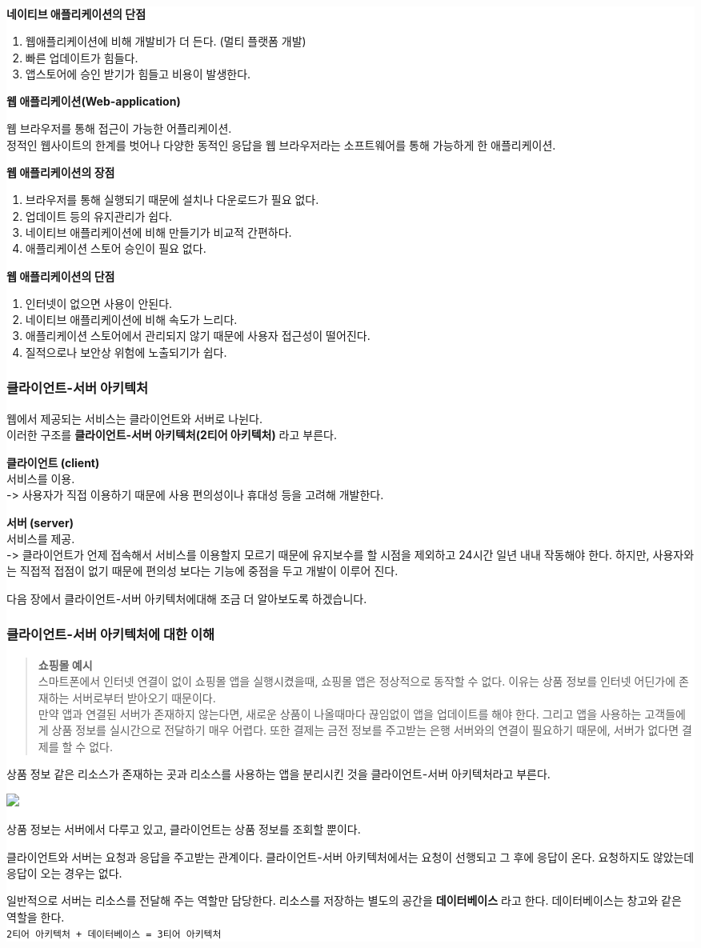 **네이티브 애플리케이션의 단점**   

1. 웹애플리케이션에 비해 개발비가 더 든다. (멀티 플랫폼 개발)  
2. 빠른 업데이트가 힘들다.  
3. 앱스토어에 승인 받기가 힘들고 비용이 발생한다.  

**웹 애플리케이션(Web-application)**  

웹 브라우저를 통해 접근이 가능한 어플리케이션.    
정적인 웹사이트의 한계를 벗어나 다양한 동적인 응답을 웹 브라우저라는 소프트웨어를 통해 가능하게 한 애플리케이션.    
 
**웹 애플리케이션의 장점**   

1. 브라우저를 통해 실행되기 때문에 설치나 다운로드가 필요 없다.  
2. 업데이트 등의 유지관리가 쉽다.  
3. 네이티브 애플리케이션에 비해 만들기가 비교적 간편하다.  
4. 애플리케이션 스토어 승인이 필요 없다.

**웹 애플리케이션의 단점**   

1. 인터넷이 없으면 사용이 안된다.  
2. 네이티브 애플리케이션에 비해 속도가 느리다.  
3. 애플리케이션 스토어에서 관리되지 않기 때문에 사용자 접근성이 떨어진다.  
4. 질적으로나 보안상 위험에 노출되기가 쉽다.  

###  클라이언트-서버 아키텍처  

웹에서 제공되는 서비스는 클라이언트와 서버로 나뉜다.  
이러한 구조를 **클라이언트-서버 아키텍처(2티어 아키텍처)** 라고 부른다.  

**클라이언트 (client)**   
서비스를 이용.   
-> 사용자가 직접 이용하기 때문에 사용 편의성이나 휴대성 등을 고려해 개발한다.   

**서버 (server)**    
서비스를 제공.   
-> 클라이언트가 언제 접속해서 서비스를 이용할지 모르기 때문에 유지보수를 할 시점을 제외하고 24시간 일년 내내 작동해야 한다. 하지만, 사용자와는 직접적 접점이 없기 때문에 편의성 보다는 기능에 중점을 두고 개발이 이루어 진다.  


다음 장에서 클라이언트-서버 아키텍처에대해 조금 더 알아보도록 하겠습니다.  

### 클라이언트-서버 아키텍처에 대한 이해  

>**쇼핑몰 예시**   
스마트폰에서 인터넷 연결이 없이 쇼핑몰 앱을 실행시켰을때, 쇼핑몰 앱은 정상적으로 동작할 수 없다. 이유는 상품 정보를 인터넷 어딘가에 존재하는 서버로부터 받아오기 때문이다.  
만약 앱과 연결된 서버가 존재하지 않는다면, 새로운 상품이 나올때마다 끊임없이 앱을 업데이트를 해야 한다. 그리고 앱을 사용하는 고객들에게 상품 정보를 실시간으로 전달하기 매우 어렵다. 또한 결제는 금전 정보를 주고받는 은행 서버와의 연결이 필요하기 때문에, 서버가 없다면 결제를 할 수 없다.   
>
상품 정보 같은 리소스가 존재하는 곳과 리소스를 사용하는 앱을 분리시킨 것을 클라이언트-서버 아키텍처라고 부른다.  

![](https://velog.velcdn.com/images/wlsk124/post/9a2bbaed-d49b-42f1-8709-c77a96bd35ef/image.png)   

상품 정보는 서버에서 다루고 있고, 클라이언트는 상품 정보를 조회할 뿐이다.  

클라이언트와 서버는 요청과 응답을 주고받는 관계이다. 클라이언트-서버 아키텍처에서는 요청이 선행되고 그 후에 응답이 온다. 요청하지도 않았는데 응답이 오는 경우는 없다.  

일반적으로 서버는 리소스를 전달해 주는 역할만 담당한다. 리소스를 저장하는 별도의 공간을 **데이터베이스** 라고 한다. 데이터베이스는 창고와 같은 역할을 한다.  
`2티어 아키텍처 + 데이터베이스 = 3티어 아키텍처`   
